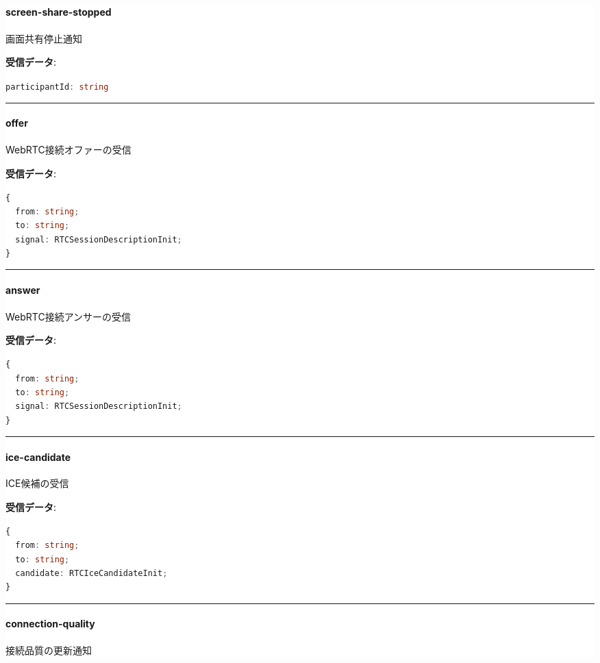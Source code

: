 
#### screen-share-stopped
画面共有停止通知

**受信データ**:
```typescript
participantId: string
```

---

#### offer
WebRTC接続オファーの受信

**受信データ**:
```typescript
{
  from: string;
  to: string;
  signal: RTCSessionDescriptionInit;
}
```

---

#### answer
WebRTC接続アンサーの受信

**受信データ**:
```typescript
{
  from: string;
  to: string;
  signal: RTCSessionDescriptionInit;
}
```

---

#### ice-candidate
ICE候補の受信

**受信データ**:
```typescript
{
  from: string;
  to: string;
  candidate: RTCIceCandidateInit;
}
```

---

#### connection-quality
接続品質の更新通知
